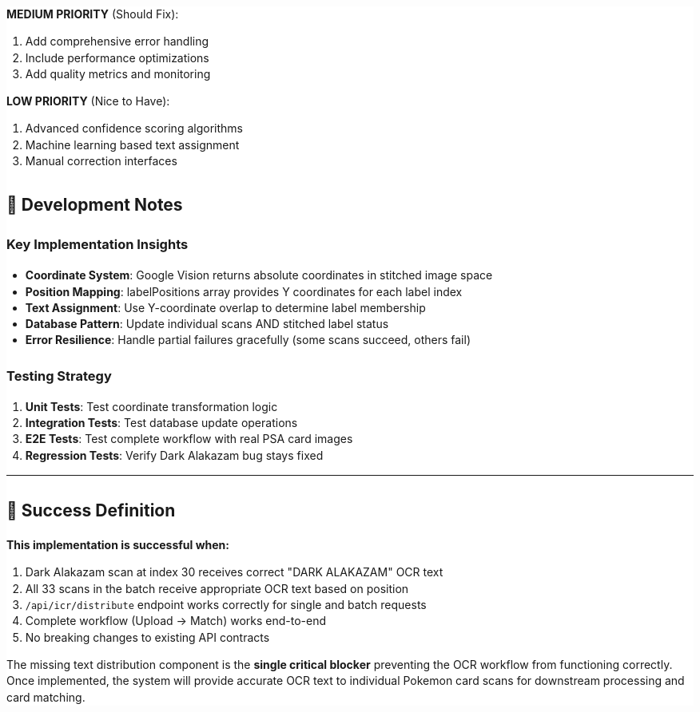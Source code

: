**MEDIUM PRIORITY** (Should Fix):
1. Add comprehensive error handling
2. Include performance optimizations
3. Add quality metrics and monitoring

**LOW PRIORITY** (Nice to Have):
1. Advanced confidence scoring algorithms
2. Machine learning based text assignment
3. Manual correction interfaces

## 📝 Development Notes

### Key Implementation Insights
- **Coordinate System**: Google Vision returns absolute coordinates in stitched image space
- **Position Mapping**: labelPositions array provides Y coordinates for each label index
- **Text Assignment**: Use Y-coordinate overlap to determine label membership
- **Database Pattern**: Update individual scans AND stitched label status
- **Error Resilience**: Handle partial failures gracefully (some scans succeed, others fail)

### Testing Strategy
1. **Unit Tests**: Test coordinate transformation logic
2. **Integration Tests**: Test database update operations
3. **E2E Tests**: Test complete workflow with real PSA card images
4. **Regression Tests**: Verify Dark Alakazam bug stays fixed

---

## 🎯 Success Definition

**This implementation is successful when:**
1. Dark Alakazam scan at index 30 receives correct "DARK ALAKAZAM" OCR text
2. All 33 scans in the batch receive appropriate OCR text based on position
3. `/api/icr/distribute` endpoint works correctly for single and batch requests
4. Complete workflow (Upload → Match) works end-to-end
5. No breaking changes to existing API contracts

The missing text distribution component is the **single critical blocker** preventing the OCR workflow from functioning correctly. Once implemented, the system will provide accurate OCR text to individual Pokemon card scans for downstream processing and card matching.